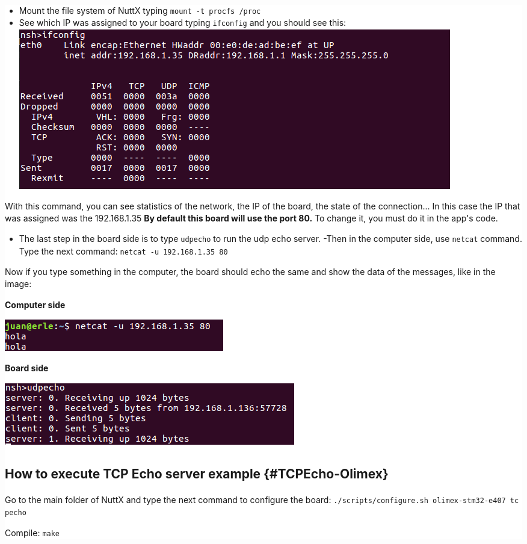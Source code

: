 - Mount the file system of NuttX typing `mount -t procfs /proc`
- See which IP was assigned to your board typing `ifconfig` and you should see this:
![image](imgs/udp_3.jpg)

With this command, you can see statistics of the network, the IP of the board, the state of the connection...
In this case the IP that was assigned was the 192.168.1.35
**By default this board will use the port 80.** To change it, you must do it in the app's code.

- The last step in the board side is to type `udpecho` to run the udp echo server.
-Then in the computer side, use `netcat` command.  Type the next command: `netcat -u 192.168.1.35 80`

Now if you type something in the computer, the board should echo the same and show the data of the messages, like in the image:

**Computer side**

![image](imgs/udp_4.jpg)

**Board side**

![image](imgs/udp_5.jpg)

## How to execute TCP Echo server example {#TCPEcho-Olimex}


Go to the main folder of NuttX and type the next command to configure the board:
`./scripts/configure.sh olimex-stm32-e407 tcpecho`

Compile:
`make`
